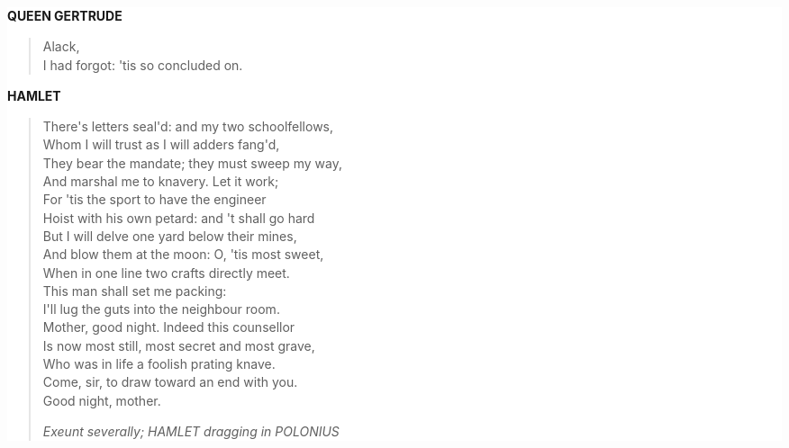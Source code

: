<span id="speech55">**QUEEN GERTRUDE**</span>

> <span id="3.4.218">Alack,</span>  
> <span id="3.4.219">I had forgot: 'tis so concluded on.</span>  

<span id="speech56">**HAMLET**</span>

> <span id="3.4.220">There's letters seal'd: and my two
> schoolfellows,</span>  
> <span id="3.4.221">Whom I will trust as I will adders fang'd,</span>  
> <span id="3.4.222">They bear the mandate; they must sweep my
> way,</span>  
> <span id="3.4.223">And marshal me to knavery. Let it work;</span>  
> <span id="3.4.224">For 'tis the sport to have the engineer</span>  
> <span id="3.4.225">Hoist with his own petard: and 't shall go
> hard</span>  
> <span id="3.4.226">But I will delve one yard below their
> mines,</span>  
> <span id="3.4.227">And blow them at the moon: O, 'tis most
> sweet,</span>  
> <span id="3.4.228">When in one line two crafts directly meet.</span>  
> <span id="3.4.229">This man shall set me packing:</span>  
> <span id="3.4.230">I'll lug the guts into the neighbour room.</span>  
> <span id="3.4.231">Mother, good night. Indeed this counsellor</span>  
> <span id="3.4.232">Is now most still, most secret and most
> grave,</span>  
> <span id="3.4.233">Who was in life a foolish prating knave.</span>  
> <span id="3.4.234">Come, sir, to draw toward an end with you.</span>  
> <span id="3.4.235">Good night, mother.</span>  
>
> *Exeunt severally; HAMLET dragging in POLONIUS*
